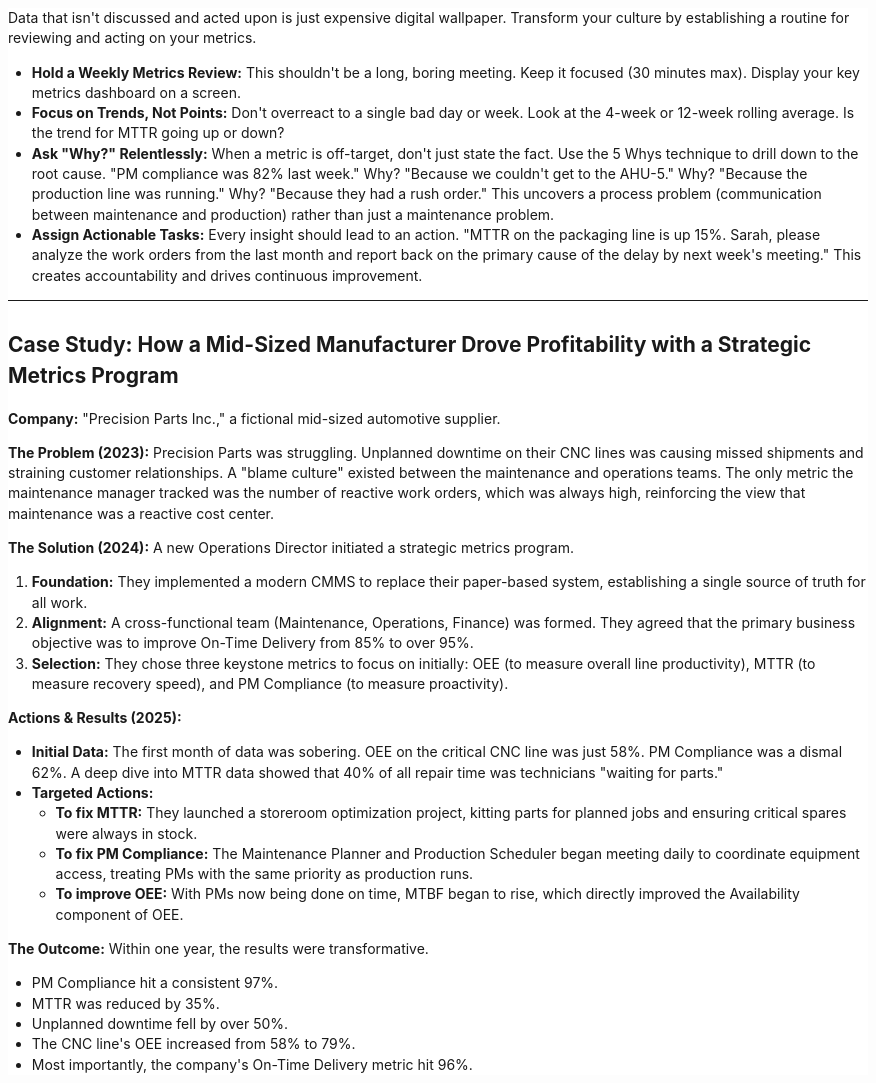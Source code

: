 Data that isn't discussed and acted upon is just expensive digital wallpaper. Transform your culture by establishing a routine for reviewing and acting on your metrics.

*   **Hold a Weekly Metrics Review:** This shouldn't be a long, boring meeting. Keep it focused (30 minutes max). Display your key metrics dashboard on a screen.
*   **Focus on Trends, Not Points:** Don't overreact to a single bad day or week. Look at the 4-week or 12-week rolling average. Is the trend for MTTR going up or down?
*   **Ask "Why?" Relentlessly:** When a metric is off-target, don't just state the fact. Use the 5 Whys technique to drill down to the root cause. "PM compliance was 82% last week." Why? "Because we couldn't get to the AHU-5." Why? "Because the production line was running." Why? "Because they had a rush order." This uncovers a process problem (communication between maintenance and production) rather than just a maintenance problem.
*   **Assign Actionable Tasks:** Every insight should lead to an action. "MTTR on the packaging line is up 15%. Sarah, please analyze the work orders from the last month and report back on the primary cause of the delay by next week's meeting." This creates accountability and drives continuous improvement.

---

## Case Study: How a Mid-Sized Manufacturer Drove Profitability with a Strategic Metrics Program

**Company:** "Precision Parts Inc.," a fictional mid-sized automotive supplier.

**The Problem (2023):** Precision Parts was struggling. Unplanned downtime on their CNC lines was causing missed shipments and straining customer relationships. A "blame culture" existed between the maintenance and operations teams. The only metric the maintenance manager tracked was the number of reactive work orders, which was always high, reinforcing the view that maintenance was a reactive cost center.

**The Solution (2024):** A new Operations Director initiated a strategic metrics program.

1.  **Foundation:** They implemented a modern CMMS to replace their paper-based system, establishing a single source of truth for all work.
2.  **Alignment:** A cross-functional team (Maintenance, Operations, Finance) was formed. They agreed that the primary business objective was to improve On-Time Delivery from 85% to over 95%.
3.  **Selection:** They chose three keystone metrics to focus on initially: OEE (to measure overall line productivity), MTTR (to measure recovery speed), and PM Compliance (to measure proactivity).

**Actions & Results (2025):**

*   **Initial Data:** The first month of data was sobering. OEE on the critical CNC line was just 58%. PM Compliance was a dismal 62%. A deep dive into MTTR data showed that 40% of all repair time was technicians "waiting for parts."
*   **Targeted Actions:**
    *   **To fix MTTR:** They launched a storeroom optimization project, kitting parts for planned jobs and ensuring critical spares were always in stock.
    *   **To fix PM Compliance:** The Maintenance Planner and Production Scheduler began meeting daily to coordinate equipment access, treating PMs with the same priority as production runs.
    *   **To improve OEE:** With PMs now being done on time, MTBF began to rise, which directly improved the Availability component of OEE.

**The Outcome:** Within one year, the results were transformative.
*   PM Compliance hit a consistent 97%.
*   MTTR was reduced by 35%.
*   Unplanned downtime fell by over 50%.
*   The CNC line's OEE increased from 58% to 79%.
*   Most importantly, the company's On-Time Delivery metric hit 96%.

